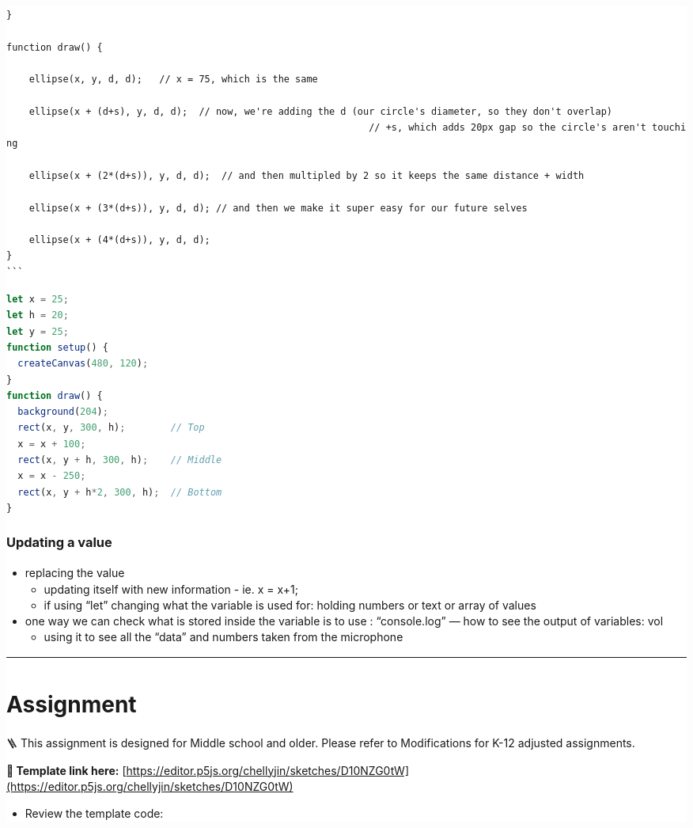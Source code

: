     }
    
    function draw() {
    
    	ellipse(x, y, d, d);   // x = 75, which is the same
    
    	ellipse(x + (d+s), y, d, d);  // now, we're adding the d (our circle's diameter, so they don't overlap)
    																// +s, which adds 20px gap so the circle's aren't touching
    
    	ellipse(x + (2*(d+s)), y, d, d);  // and then multipled by 2 so it keeps the same distance + width 
    
    	ellipse(x + (3*(d+s)), y, d, d); // and then we make it super easy for our future selves
    	
    	ellipse(x + (4*(d+s)), y, d, d);
    }
    ```
    

```jsx
let x = 25;
let h = 20;
let y = 25;
function setup() {
  createCanvas(480, 120);
}
function draw() {
  background(204);
  rect(x, y, 300, h);        // Top
  x = x + 100;
  rect(x, y + h, 300, h);    // Middle
  x = x - 250;
  rect(x, y + h*2, 300, h);  // Bottom
}
```

### Updating a value

- replacing the value
    - updating itself with new information - ie. x = x+1;
    - if using “let” changing what the variable is used for: holding numbers or text or array of values
- one way we can check what is stored inside the variable is to use : “console.log” — how to see the output of variables: vol
    - using it to see all the “data” and numbers taken from the microphone

---

# Assignment

🪜 This assignment is designed for Middle school and older. Please refer to Modifications for K-12 adjusted assignments.

**🔗 Template link here:** [https://editor.p5js.org/chellyjin/sketches/D10NZG0tW](https://editor.p5js.org/chellyjin/sketches/D10NZG0tW) 

- Review the template code:
    